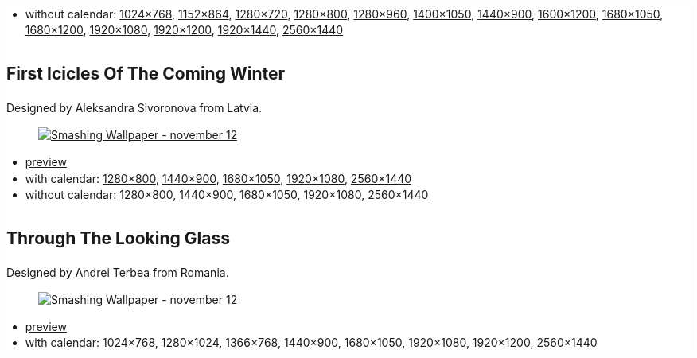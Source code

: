 *   without calendar: [1024×768](https://smashingmagazine.com/files/wallpapers/november-12/november-12-autumn_choir__99-nocal-1024x768.jpg), [1152×864](https://smashingmagazine.com/files/wallpapers/november-12/november-12-autumn_choir__99-nocal-1152x864.jpg), [1280×720](https://smashingmagazine.com/files/wallpapers/november-12/november-12-autumn_choir__99-nocal-1280x720.jpg), [1280×800](https://smashingmagazine.com/files/wallpapers/november-12/november-12-autumn_choir__99-nocal-1280x800.jpg), [1280×960](https://smashingmagazine.com/files/wallpapers/november-12/november-12-autumn_choir__99-nocal-1280x960.jpg), [1400×1050](https://smashingmagazine.com/files/wallpapers/november-12/november-12-autumn_choir__99-nocal-1400x1050.jpg), [1440×900](https://smashingmagazine.com/files/wallpapers/november-12/november-12-autumn_choir__99-nocal-1440x900.jpg), [1600×1200](https://smashingmagazine.com/files/wallpapers/november-12/november-12-autumn_choir__99-nocal-1600x1200.jpg), [1680×1050](https://smashingmagazine.com/files/wallpapers/november-12/november-12-autumn_choir__99-nocal-1680x1050.jpg), [1680×1200](https://smashingmagazine.com/files/wallpapers/november-12/november-12-autumn_choir__99-nocal-1680x1200.jpg), [1920×1080](https://smashingmagazine.com/files/wallpapers/november-12/november-12-autumn_choir__99-nocal-1920x1080.jpg), [1920×1200](https://smashingmagazine.com/files/wallpapers/november-12/november-12-autumn_choir__99-nocal-1920x1200.jpg), [1920×1440](https://smashingmagazine.com/files/wallpapers/november-12/november-12-autumn_choir__99-nocal-1920x1440.jpg), [2560×1440](https://smashingmagazine.com/files/wallpapers/november-12/november-12-autumn_choir__99-nocal-2560x1440.jpg)

## First Icicles Of The Coming Winter

Designed by Aleksandra Sivoronova from Latvia.

<figure><a href="https://smashingmagazine.com/files/wallpapers/november-12/images/full/first_icicles_of_the_coming_winter__74.jpg"><img loading="lazy" decoding="async"  src="https://smashingmagazine.com/files/wallpapers/november-12/images/first_icicles_of_the_coming_winter__74.jpg" alt="Smashing Wallpaper - november 12" width="500" height="312" /></a></figure>

*   [preview](https://smashingmagazine.com/files/wallpapers/november-12/images/full/first_icicles_of_the_coming_winter__74.jpg)
*   with calendar: [1280×800](https://smashingmagazine.com/files/wallpapers/november-12/november-12-first_icicles_of_the_coming_winter__74-calendar-1280x800.jpg), [1440×900](https://smashingmagazine.com/files/wallpapers/november-12/november-12-first_icicles_of_the_coming_winter__74-calendar-1440x900.jpg), [1680×1050](https://smashingmagazine.com/files/wallpapers/november-12/november-12-first_icicles_of_the_coming_winter__74-calendar-1680x1050.jpg), [1920×1080](https://smashingmagazine.com/files/wallpapers/november-12/november-12-first_icicles_of_the_coming_winter__74-calendar-1920x1080.jpg), [2560×1440](https://smashingmagazine.com/files/wallpapers/november-12/november-12-first_icicles_of_the_coming_winter__74-calendar-2560x1440.jpg)
*   without calendar: [1280×800](https://smashingmagazine.com/files/wallpapers/november-12/november-12-first_icicles_of_the_coming_winter__74-nocal-1280x800.jpg), [1440×900](https://smashingmagazine.com/files/wallpapers/november-12/november-12-first_icicles_of_the_coming_winter__74-nocal-1440x900.jpg), [1680×1050](https://smashingmagazine.com/files/wallpapers/november-12/november-12-first_icicles_of_the_coming_winter__74-nocal-1680x1050.jpg), [1920×1080](https://smashingmagazine.com/files/wallpapers/november-12/november-12-first_icicles_of_the_coming_winter__74-nocal-1920x1080.jpg), [2560×1440](https://smashingmagazine.com/files/wallpapers/november-12/november-12-first_icicles_of_the_coming_winter__74-nocal-2560x1440.jpg)

## Through The Looking Glass

Designed by <a href="https://www.tezebe.deviantart.com">Andrei Terbea</a> from Romania.

<figure><a href="https://smashingmagazine.com/files/wallpapers/november-12/images/full/through_the_looking_glass__25.jpg"><img loading="lazy" decoding="async"  src="https://smashingmagazine.com/files/wallpapers/november-12/images/through_the_looking_glass__25.jpg" alt="Smashing Wallpaper - november 12" width="500" height="312" /></a></figure>

*   [preview](https://smashingmagazine.com/files/wallpapers/november-12/images/full/through_the_looking_glass__25.jpg)
*   with calendar: [1024×768](https://smashingmagazine.com/files/wallpapers/november-12/november-12-through_the_looking_glass__25-calendar-1024x768.jpg), [1280×1024](https://smashingmagazine.com/files/wallpapers/november-12/november-12-through_the_looking_glass__25-calendar-1280x1024.jpg), [1366×768](https://smashingmagazine.com/files/wallpapers/november-12/november-12-through_the_looking_glass__25-calendar-1366x768.jpg), [1440×900](https://smashingmagazine.com/files/wallpapers/november-12/november-12-through_the_looking_glass__25-calendar-1440x900.jpg), [1680×1050](https://smashingmagazine.com/files/wallpapers/november-12/november-12-through_the_looking_glass__25-calendar-1680x1050.jpg), [1920×1080](https://smashingmagazine.com/files/wallpapers/november-12/november-12-through_the_looking_glass__25-calendar-1920x1080.jpg), [1920×1200](https://smashingmagazine.com/files/wallpapers/november-12/november-12-through_the_looking_glass__25-calendar-1920x1200.jpg), [2560×1440](https://smashingmagazine.com/files/wallpapers/november-12/november-12-through_the_looking_glass__25-calendar-2560x1440.jpg)